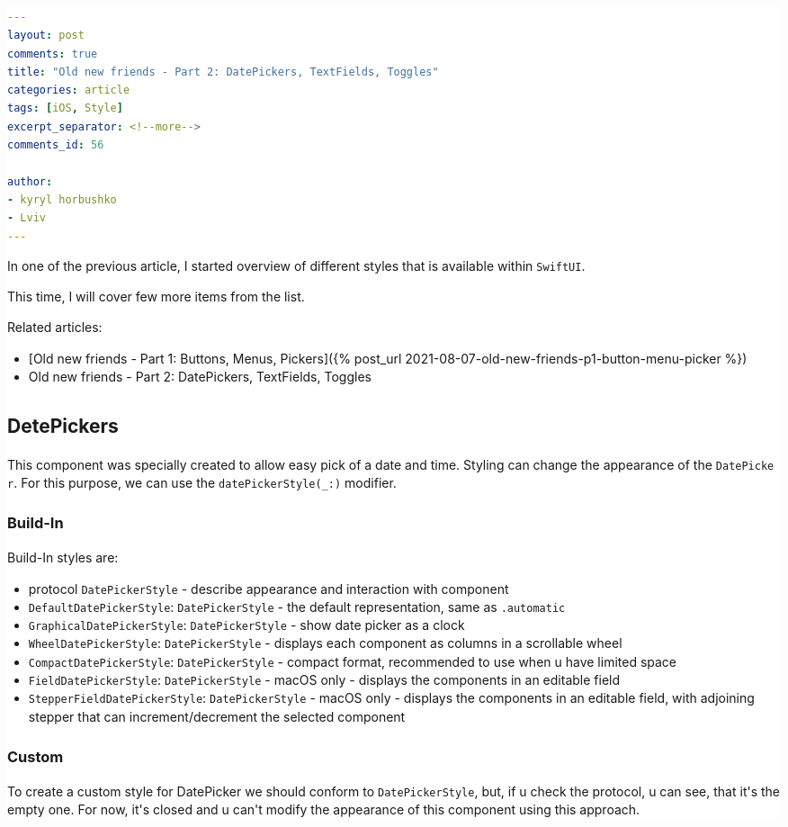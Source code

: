 ```yaml
---
layout: post
comments: true
title: "Old new friends - Part 2: DatePickers, TextFields, Toggles"
categories: article
tags: [iOS, Style]
excerpt_separator: <!--more-->
comments_id: 56

author:
- kyryl horbushko
- Lviv
---
```


In one of the previous article, I started overview of different styles that is available within `SwiftUI`.

This time, I will cover few more items from the list.


Related articles:

* [Old new friends - Part 1: Buttons, Menus, Pickers]({% post_url 2021-08-07-old-new-friends-p1-button-menu-picker %})
* Old new friends - Part 2: DatePickers, TextFields, Toggles

## DetePickers

This component was specially created to allow easy pick of a date and time.
Styling can change the appearance of the `DatePicker`. For this purpose, we can use the `datePickerStyle(_:)` modifier.

### Build-In

Build-In styles are:

* protocol `DatePickerStyle` - describe appearance and interaction with component
* `DefaultDatePickerStyle`: `DatePickerStyle` - the default representation, same as `.automatic`
* `GraphicalDatePickerStyle`: `DatePickerStyle` - show date picker as a clock
* `WheelDatePickerStyle`: `DatePickerStyle` - displays each component as columns in a scrollable wheel
* `CompactDatePickerStyle`: `DatePickerStyle` - compact format, recommended to use when u have limited space
* `FieldDatePickerStyle`: `DatePickerStyle` - macOS only - displays the components in an editable field
* `StepperFieldDatePickerStyle`: `DatePickerStyle` - macOS only - displays the components in an editable field, with adjoining stepper that can increment/decrement the selected component

### Custom

To create a custom style for DatePicker we should conform to `DatePickerStyle`, but, if u check the protocol, u can see, that it's the empty one. For now, it's closed and u can't modify the appearance of this component using this approach.
